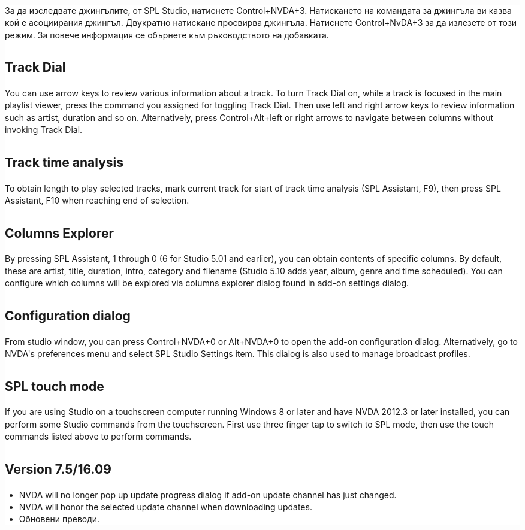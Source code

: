 За да изследвате джингълите, от SPL Studio, натиснете
Control+NVDA+3. Натискането на командата за джингъла ви казва кой е
асоциирания джингъл. Двукратно натискане просвирва джингъла. Натиснете
Control+NvDA+3 за да излезете от този режим. За повече информация се
обърнете към ръководството на добавката.

## Track Dial

You can use arrow keys to review various information about a track. To turn
Track Dial on, while a track is focused in the main playlist viewer, press
the command you assigned for toggling Track Dial. Then use left and right
arrow keys to review information such as artist, duration and so
on. Alternatively, press Control+Alt+left or right arrows to navigate
between columns without invoking Track Dial.

## Track time analysis

To obtain length to play selected tracks, mark current track for start of
track time analysis (SPL Assistant, F9), then press SPL Assistant, F10 when
reaching end of selection.

## Columns Explorer

By pressing SPL Assistant, 1 through 0 (6 for Studio 5.01 and earlier), you
can obtain contents of specific columns. By default, these are artist,
title, duration, intro, category and filename (Studio 5.10 adds year, album,
genre and time scheduled). You can configure which columns will be explored
via columns explorer dialog found in add-on settings dialog.

## Configuration dialog

From studio window, you can press Control+NVDA+0 or Alt+NVDA+0 to open the
add-on configuration dialog. Alternatively, go to NVDA's preferences menu
and select SPL Studio Settings item. This dialog is also used to manage
broadcast profiles.

## SPL touch mode

If you are using Studio on a touchscreen computer running Windows 8 or later
and have NVDA 2012.3 or later installed, you can perform some Studio
commands from the touchscreen. First use three finger tap to switch to SPL
mode, then use the touch commands listed above to perform commands.

## Version 7.5/16.09

* NVDA will no longer pop up update progress dialog if add-on update channel
  has just changed.
* NVDA will honor the selected update channel when downloading updates.
* Обновени преводи.
